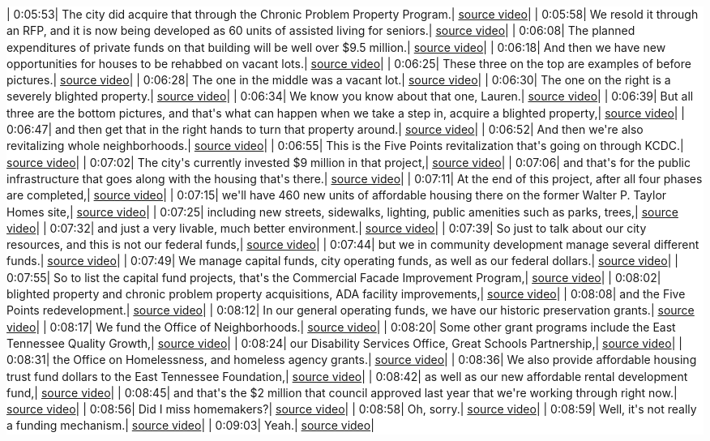 | 0:05:53| The city did acquire that through the Chronic Problem Property Program.| [source video](https://archive.org/details/CityCouncilWorkshopR3877180322?start=353)|
| 0:05:58| We resold it through an RFP, and it is now being developed as 60 units of assisted living for seniors.| [source video](https://archive.org/details/CityCouncilWorkshopR3877180322?start=358)|
| 0:06:08| The planned expenditures of private funds on that building will be well over $9.5 million.| [source video](https://archive.org/details/CityCouncilWorkshopR3877180322?start=368)|
| 0:06:18| And then we have new opportunities for houses to be rehabbed on vacant lots.| [source video](https://archive.org/details/CityCouncilWorkshopR3877180322?start=378)|
| 0:06:25| These three on the top are examples of before pictures.| [source video](https://archive.org/details/CityCouncilWorkshopR3877180322?start=385)|
| 0:06:28| The one in the middle was a vacant lot.| [source video](https://archive.org/details/CityCouncilWorkshopR3877180322?start=388)|
| 0:06:30| The one on the right is a severely blighted property.| [source video](https://archive.org/details/CityCouncilWorkshopR3877180322?start=390)|
| 0:06:34| We know you know about that one, Lauren.| [source video](https://archive.org/details/CityCouncilWorkshopR3877180322?start=394)|
| 0:06:39| But all three are the bottom pictures, and that's what can happen when we take a step in, acquire a blighted property,| [source video](https://archive.org/details/CityCouncilWorkshopR3877180322?start=399)|
| 0:06:47| and then get that in the right hands to turn that property around.| [source video](https://archive.org/details/CityCouncilWorkshopR3877180322?start=407)|
| 0:06:52| And then we're also revitalizing whole neighborhoods.| [source video](https://archive.org/details/CityCouncilWorkshopR3877180322?start=412)|
| 0:06:55| This is the Five Points revitalization that's going on through KCDC.| [source video](https://archive.org/details/CityCouncilWorkshopR3877180322?start=415)|
| 0:07:02| The city's currently invested $9 million in that project,| [source video](https://archive.org/details/CityCouncilWorkshopR3877180322?start=422)|
| 0:07:06| and that's for the public infrastructure that goes along with the housing that's there.| [source video](https://archive.org/details/CityCouncilWorkshopR3877180322?start=426)|
| 0:07:11| At the end of this project, after all four phases are completed,| [source video](https://archive.org/details/CityCouncilWorkshopR3877180322?start=431)|
| 0:07:15| we'll have 460 new units of affordable housing there on the former Walter P. Taylor Homes site,| [source video](https://archive.org/details/CityCouncilWorkshopR3877180322?start=435)|
| 0:07:25| including new streets, sidewalks, lighting, public amenities such as parks, trees,| [source video](https://archive.org/details/CityCouncilWorkshopR3877180322?start=445)|
| 0:07:32| and just a very livable, much better environment.| [source video](https://archive.org/details/CityCouncilWorkshopR3877180322?start=452)|
| 0:07:39| So just to talk about our city resources, and this is not our federal funds,| [source video](https://archive.org/details/CityCouncilWorkshopR3877180322?start=459)|
| 0:07:44| but we in community development manage several different funds.| [source video](https://archive.org/details/CityCouncilWorkshopR3877180322?start=464)|
| 0:07:49| We manage capital funds, city operating funds, as well as our federal dollars.| [source video](https://archive.org/details/CityCouncilWorkshopR3877180322?start=469)|
| 0:07:55| So to list the capital fund projects, that's the Commercial Facade Improvement Program,| [source video](https://archive.org/details/CityCouncilWorkshopR3877180322?start=475)|
| 0:08:02| blighted property and chronic problem property acquisitions, ADA facility improvements,| [source video](https://archive.org/details/CityCouncilWorkshopR3877180322?start=482)|
| 0:08:08| and the Five Points redevelopment.| [source video](https://archive.org/details/CityCouncilWorkshopR3877180322?start=488)|
| 0:08:12| In our general operating funds, we have our historic preservation grants.| [source video](https://archive.org/details/CityCouncilWorkshopR3877180322?start=492)|
| 0:08:17| We fund the Office of Neighborhoods.| [source video](https://archive.org/details/CityCouncilWorkshopR3877180322?start=497)|
| 0:08:20| Some other grant programs include the East Tennessee Quality Growth,| [source video](https://archive.org/details/CityCouncilWorkshopR3877180322?start=500)|
| 0:08:24| our Disability Services Office, Great Schools Partnership,| [source video](https://archive.org/details/CityCouncilWorkshopR3877180322?start=504)|
| 0:08:31| the Office on Homelessness, and homeless agency grants.| [source video](https://archive.org/details/CityCouncilWorkshopR3877180322?start=511)|
| 0:08:36| We also provide affordable housing trust fund dollars to the East Tennessee Foundation,| [source video](https://archive.org/details/CityCouncilWorkshopR3877180322?start=516)|
| 0:08:42| as well as our new affordable rental development fund,| [source video](https://archive.org/details/CityCouncilWorkshopR3877180322?start=522)|
| 0:08:45| and that's the $2 million that council approved last year that we're working through right now.| [source video](https://archive.org/details/CityCouncilWorkshopR3877180322?start=525)|
| 0:08:56| Did I miss homemakers?| [source video](https://archive.org/details/CityCouncilWorkshopR3877180322?start=536)|
| 0:08:58| Oh, sorry.| [source video](https://archive.org/details/CityCouncilWorkshopR3877180322?start=538)|
| 0:08:59| Well, it's not really a funding mechanism.| [source video](https://archive.org/details/CityCouncilWorkshopR3877180322?start=539)|
| 0:09:03| Yeah.| [source video](https://archive.org/details/CityCouncilWorkshopR3877180322?start=543)|